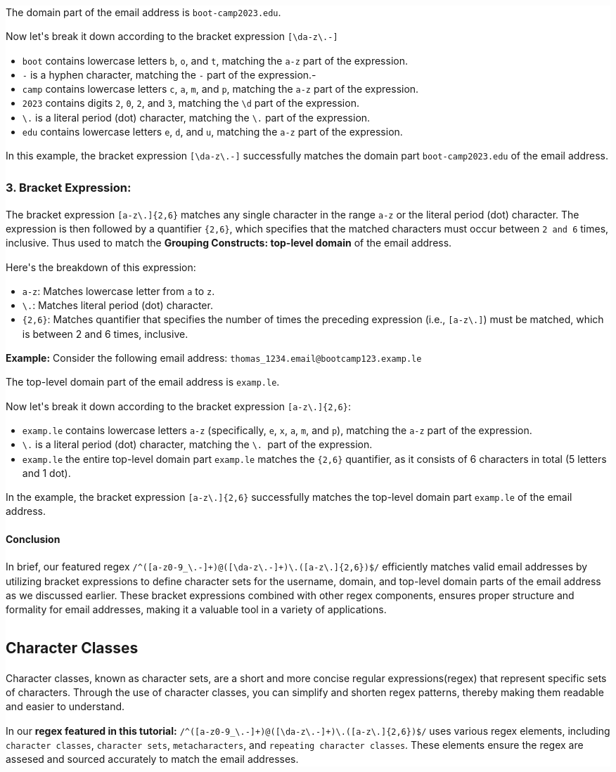 The domain part of the email address is `boot-camp2023.edu`.

Now let's break it down according to the bracket expression `[\da-z\.-]`
- `boot` contains lowercase letters `b`, `o`, and `t`, matching the `a-z` part of the expression.
- `-` is a hyphen character, matching the `-` part of the expression.-
- `camp` contains lowercase letters `c`, `a`, `m`, and `p`, matching the `a-z` part of the expression.
- `2023` contains digits `2`, `0`, `2`, and `3`, matching the `\d` part of the expression.
- `\.` is a literal period (dot) character, matching the `\.` part of the expression.
- `edu` contains lowercase letters `e`, `d`, and `u`, matching the `a-z` part of the expression.

In this example, the bracket expression `[\da-z\.-]` successfully matches the domain part `boot-camp2023.edu` of the email address.

### 3. Bracket Expression:
The bracket expression `[a-z\.]{2,6}` matches any single character in the range `a-z` or the literal period (dot) character. The expression is then followed by a quantifier `{2,6}`, which specifies that the matched characters must occur between `2 and 6` times, inclusive. Thus used to match the **Grouping Constructs: top-level domain** of the email address. 

Here's the breakdown of this expression:
- `a-z`: Matches lowercase letter from `a` to `z`.
- `\.`: Matches literal period (dot) character.
- `{2,6}`: Matches quantifier that specifies the number of times the preceding expression (i.e., `[a-z\.]`) must be matched, which is between 2 and 6 times, inclusive.

**Example:** Consider the following email address: `thomas_1234.email@bootcamp123.examp.le`

The top-level domain part of the email address is `examp.le`.

Now let's break it down according to the bracket expression `[a-z\.]{2,6}`:
- `examp.le` contains lowercase letters `a-z` (specifically, `e`, `x`, `a`, `m`, and `p`), matching the `a-z` part of the expression.
- `\.` is a literal period (dot) character, matching the `\. `part of the expression.
- `examp.le` the entire top-level domain part `examp.le` matches the `{2,6}` quantifier, as it consists of 6 characters in total (5 letters and 1 dot).

In the example, the bracket expression `[a-z\.]{2,6}` successfully matches the top-level domain part `examp.le` of the email address.

#### Conclusion
In brief, our featured regex `/^([a-z0-9_\.-]+)@([\da-z\.-]+)\.([a-z\.]{2,6})$/` efficiently matches valid email addresses by utilizing bracket expressions to define character sets for the username, domain, and top-level domain parts of the email address as we discussed earlier. These bracket expressions combined with other regex components, ensures proper structure and formality for email addresses, making it a valuable tool in a variety of applications.

## Character Classes

Character classes, known as character sets, are a short and more concise regular expressions(regex) that represent specific sets of characters. Through the use of character classes, you can simplify and shorten regex patterns, thereby making them readable and easier to understand.

In our **regex featured in this tutorial:** `/^([a-z0-9_\.-]+)@([\da-z\.-]+)\.([a-z\.]{2,6})$/` uses various regex elements, including `character classes`, `character sets`, `metacharacters`, and `repeating character classes`. These elements ensure the regex are assesed and sourced accurately to match the email addresses.
